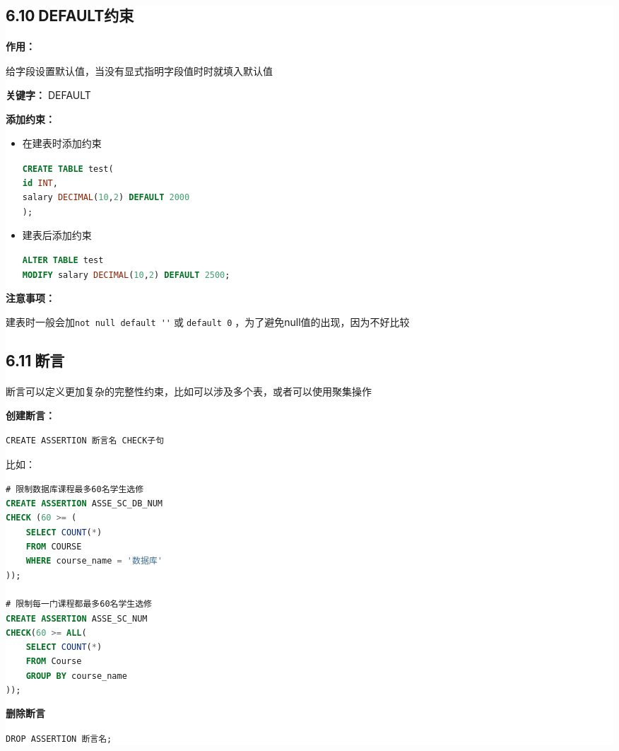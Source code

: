 ## 6.10 DEFAULT约束

**作用：**

给字段设置默认值，当没有显式指明字段值时时就填入默认值

**关键字：** DEFAULT

**添加约束：**

- 在建表时添加约束

    ```SQL
    CREATE TABLE test(
    id INT,
    salary DECIMAL(10,2) DEFAULT 2000
    );
    ```

- 建表后添加约束

    ```SQL
    ALTER TABLE test
    MODIFY salary DECIMAL(10,2) DEFAULT 2500;
    ```

**注意事项：**

建表时一般会加`not null default ''` 或 `default 0` ，为了避免null值的出现，因为不好比较

## 6.11 断言

断言可以定义更加复杂的完整性约束，比如可以涉及多个表，或者可以使用聚集操作

**创建断言：**

`CREATE ASSERTION 断言名 CHECK子句`

比如：

```sql
# 限制数据库课程最多60名学生选修
CREATE ASSERTION ASSE_SC_DB_NUM
CHECK (60 >= (
	SELECT COUNT(*)
    FROM COURSE
    WHERE course_name = '数据库'
));

# 限制每一门课程都最多60名学生选修
CREATE ASSERTION ASSE_SC_NUM
CHECK(60 >= ALL(
	SELECT COUNT(*)
    FROM Course
    GROUP BY course_name
));
```

**删除断言**

`DROP ASSERTION 断言名;`